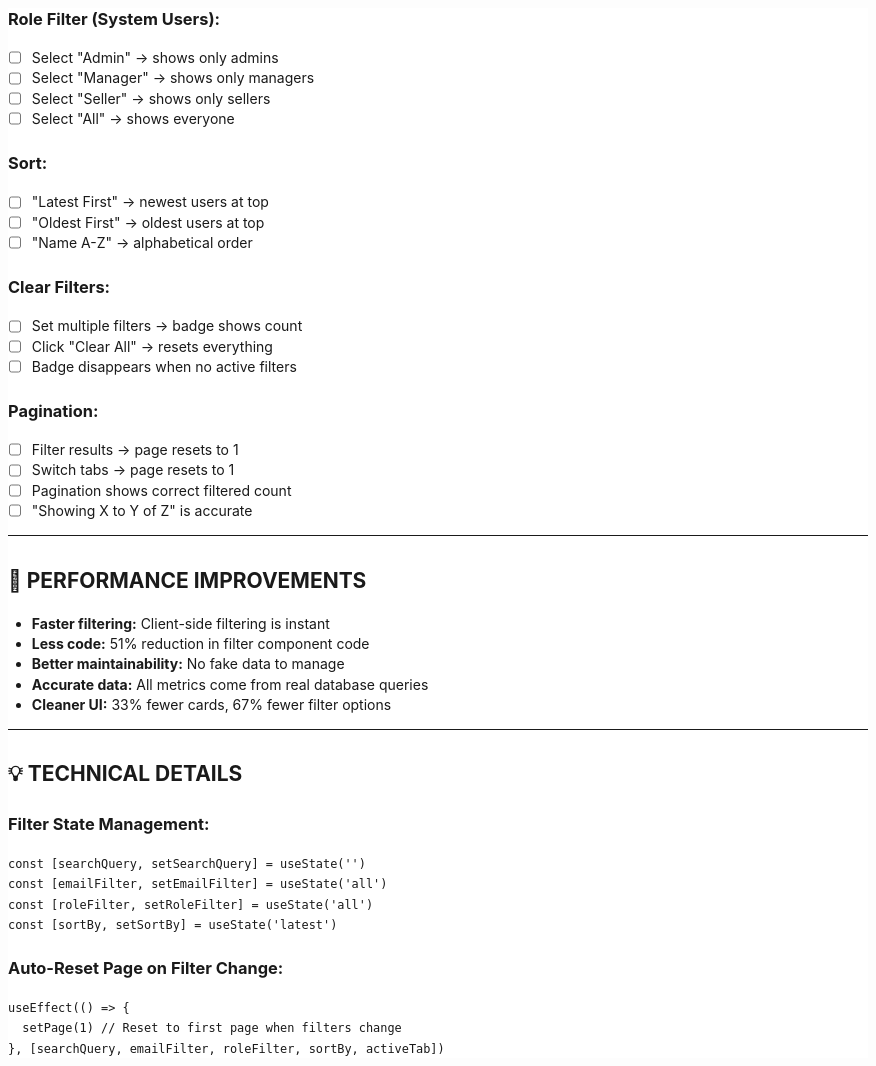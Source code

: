 ### **Role Filter (System Users):**
- [ ] Select "Admin" → shows only admins
- [ ] Select "Manager" → shows only managers
- [ ] Select "Seller" → shows only sellers
- [ ] Select "All" → shows everyone

### **Sort:**
- [ ] "Latest First" → newest users at top
- [ ] "Oldest First" → oldest users at top
- [ ] "Name A-Z" → alphabetical order

### **Clear Filters:**
- [ ] Set multiple filters → badge shows count
- [ ] Click "Clear All" → resets everything
- [ ] Badge disappears when no active filters

### **Pagination:**
- [ ] Filter results → page resets to 1
- [ ] Switch tabs → page resets to 1
- [ ] Pagination shows correct filtered count
- [ ] "Showing X to Y of Z" is accurate

---

## 🎯 PERFORMANCE IMPROVEMENTS

- **Faster filtering:** Client-side filtering is instant
- **Less code:** 51% reduction in filter component code
- **Better maintainability:** No fake data to manage
- **Accurate data:** All metrics come from real database queries
- **Cleaner UI:** 33% fewer cards, 67% fewer filter options

---

## 💡 TECHNICAL DETAILS

### **Filter State Management:**
```tsx
const [searchQuery, setSearchQuery] = useState('')
const [emailFilter, setEmailFilter] = useState('all')
const [roleFilter, setRoleFilter] = useState('all')
const [sortBy, setSortBy] = useState('latest')
```

### **Auto-Reset Page on Filter Change:**
```tsx
useEffect(() => {
  setPage(1) // Reset to first page when filters change
}, [searchQuery, emailFilter, roleFilter, sortBy, activeTab])
```
